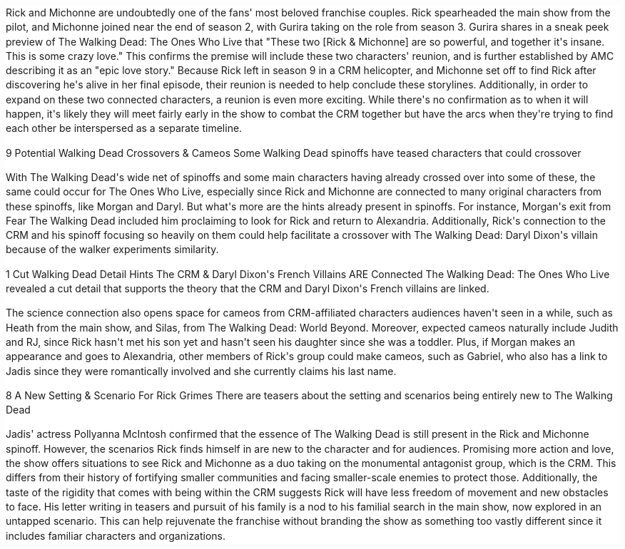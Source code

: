



Rick and Michonne are undoubtedly one of the fans&#39; most beloved franchise couples. Rick spearheaded the main show from the pilot, and Michonne joined near the end of season 2, with Gurira taking on the role from season 3. Gurira shares in a sneak peek preview of The Walking Dead: The Ones Who Live that &#34;These two [Rick &amp; Michonne] are so powerful, and together it&#39;s insane. This is some crazy love.&#34; This confirms the premise will include these two characters&#39; reunion, and is further established by AMC describing it as an &#34;epic love story.&#34;
Because Rick left in season 9 in a CRM helicopter, and Michonne set off to find Rick after discovering he&#39;s alive in her final episode, their reunion is needed to help conclude these storylines. Additionally, in order to expand on these two connected characters, a reunion is even more exciting. While there&#39;s no confirmation as to when it will happen, it&#39;s likely they will meet fairly early in the show to combat the CRM together but have the arcs when they&#39;re trying to find each other be interspersed as a separate timeline.





 9  Potential Walking Dead Crossovers &amp; Cameos 
Some Walking Dead spinoffs have teased characters that could crossover
        

With The Walking Dead&#39;s wide net of spinoffs and some main characters having already crossed over into some of these, the same could occur for The Ones Who Live, especially since Rick and Michonne are connected to many original characters from these spinoffs, like Morgan and Daryl. But what&#39;s more are the hints already present in spinoffs. For instance, Morgan&#39;s exit from Fear The Walking Dead included him proclaiming to look for Rick and return to Alexandria. Additionally, Rick&#39;s connection to the CRM and his spinoff focusing so heavily on them could help facilitate a crossover with The Walking Dead: Daryl Dixon&#39;s villain because of the walker experiments similarity.
            
 
 1 Cut Walking Dead Detail Hints The CRM &amp; Daryl Dixon&#39;s French Villains ARE Connected 
The Walking Dead: The Ones Who Live revealed a cut detail that supports the theory that the CRM and Daryl Dixon&#39;s French villains are linked.




The science connection also opens space for cameos from CRM-affiliated characters audiences haven&#39;t seen in a while, such as Heath from the main show, and Silas, from The Walking Dead: World Beyond. Moreover, expected cameos naturally include Judith and RJ, since Rick hasn&#39;t met his son yet and hasn&#39;t seen his daughter since she was a toddler. Plus, if Morgan makes an appearance and goes to Alexandria, other members of Rick&#39;s group could make cameos, such as Gabriel, who also has a link to Jadis since they were romantically involved and she currently claims his last name.





 8  A New Setting &amp; Scenario For Rick Grimes 
There are teasers about the setting and scenarios being entirely new to The Walking Dead
        

Jadis&#39; actress Pollyanna McIntosh confirmed that the essence of The Walking Dead is still present in the Rick and Michonne spinoff. However, the scenarios Rick finds himself in are new to the character and for audiences. Promising more action and love, the show offers situations to see Rick and Michonne as a duo taking on the monumental antagonist group, which is the CRM. This differs from their history of fortifying smaller communities and facing smaller-scale enemies to protect those.
Additionally, the taste of the rigidity that comes with being within the CRM suggests Rick will have less freedom of movement and new obstacles to face. His letter writing in teasers and pursuit of his family is a nod to his familial search in the main show, now explored in an untapped scenario. This can help rejuvenate the franchise without branding the show as something too vastly different since it includes familiar characters and organizations.
            